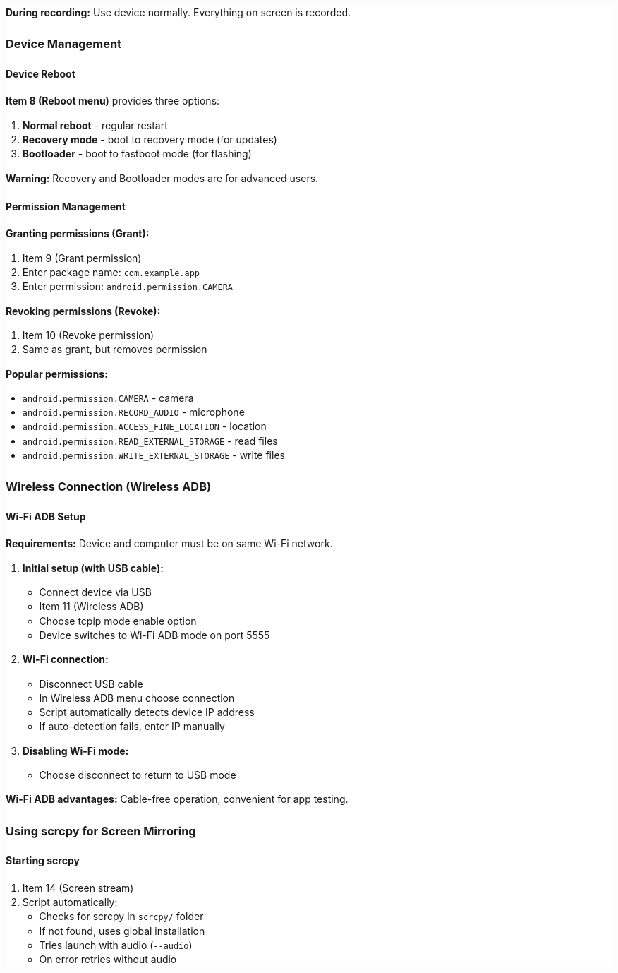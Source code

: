 **During recording:** Use device normally. Everything on screen is recorded.

### Device Management

#### Device Reboot
**Item 8 (Reboot menu)** provides three options:

1. **Normal reboot** - regular restart
2. **Recovery mode** - boot to recovery mode (for updates)
3. **Bootloader** - boot to fastboot mode (for flashing)

**Warning:** Recovery and Bootloader modes are for advanced users.

#### Permission Management
**Granting permissions (Grant):**
1. Item 9 (Grant permission)
2. Enter package name: `com.example.app`
3. Enter permission: `android.permission.CAMERA`

**Revoking permissions (Revoke):**
1. Item 10 (Revoke permission)
2. Same as grant, but removes permission

**Popular permissions:**
- `android.permission.CAMERA` - camera
- `android.permission.RECORD_AUDIO` - microphone
- `android.permission.ACCESS_FINE_LOCATION` - location
- `android.permission.READ_EXTERNAL_STORAGE` - read files
- `android.permission.WRITE_EXTERNAL_STORAGE` - write files

### Wireless Connection (Wireless ADB)

#### Wi-Fi ADB Setup
**Requirements:** Device and computer must be on same Wi-Fi network.

1. **Initial setup (with USB cable):**
   - Connect device via USB
   - Item 11 (Wireless ADB)
   - Choose tcpip mode enable option
   - Device switches to Wi-Fi ADB mode on port 5555

2. **Wi-Fi connection:**
   - Disconnect USB cable
   - In Wireless ADB menu choose connection
   - Script automatically detects device IP address
   - If auto-detection fails, enter IP manually

3. **Disabling Wi-Fi mode:**
   - Choose disconnect to return to USB mode

**Wi-Fi ADB advantages:** Cable-free operation, convenient for app testing.

### Using scrcpy for Screen Mirroring

#### Starting scrcpy
1. Item 14 (Screen stream)
2. Script automatically:
   - Checks for scrcpy in `scrcpy/` folder
   - If not found, uses global installation
   - Tries launch with audio (`--audio`)
   - On error retries without audio
